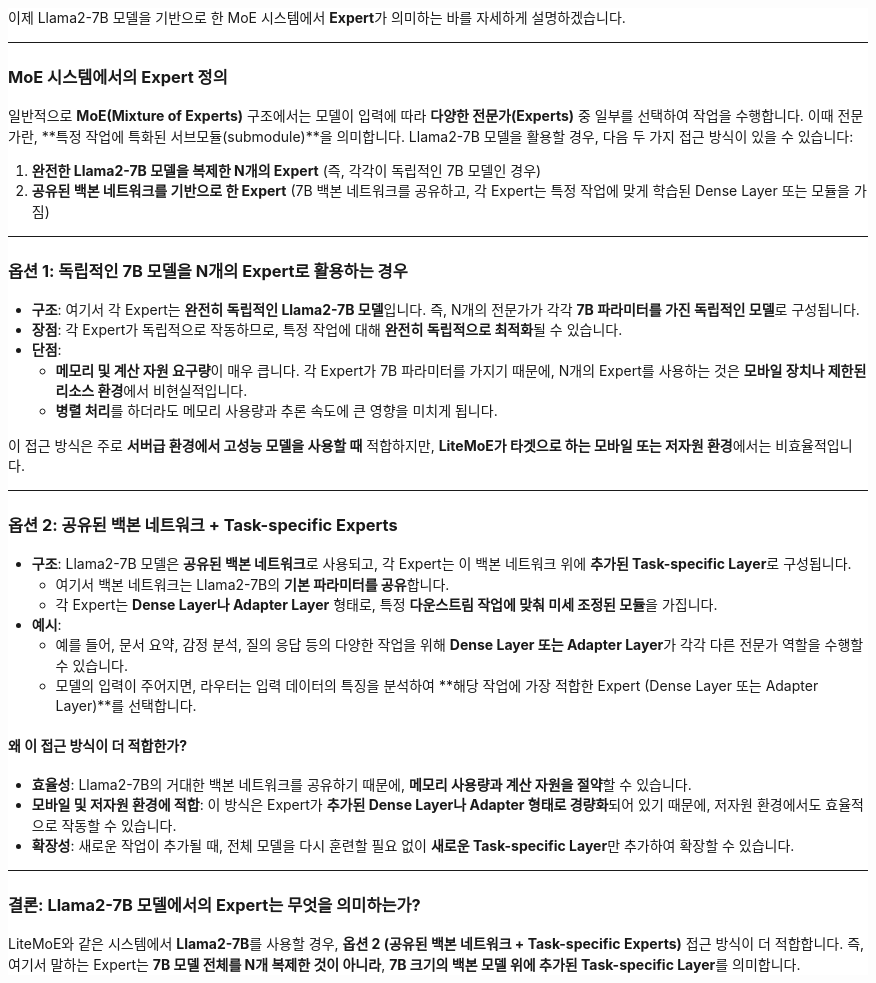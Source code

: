 이제 Llama2-7B 모델을 기반으로 한 MoE 시스템에서 **Expert**가 의미하는 바를 자세하게 설명하겠습니다.

---

### **MoE 시스템에서의 Expert 정의**

일반적으로 **MoE(Mixture of Experts)** 구조에서는 모델이 입력에 따라 **다양한 전문가(Experts)** 중 일부를 선택하여 작업을 수행합니다. 이때 전문가란, **특정 작업에 특화된 서브모듈(submodule)**을 의미합니다. Llama2-7B 모델을 활용할 경우, 다음 두 가지 접근 방식이 있을 수 있습니다:

1. **완전한 Llama2-7B 모델을 복제한 N개의 Expert** (즉, 각각이 독립적인 7B 모델인 경우)
2. **공유된 백본 네트워크를 기반으로 한 Expert** (7B 백본 네트워크를 공유하고, 각 Expert는 특정 작업에 맞게 학습된 Dense Layer 또는 모듈을 가짐)

---

### **옵션 1: 독립적인 7B 모델을 N개의 Expert로 활용하는 경우**

- **구조**: 여기서 각 Expert는 **완전히 독립적인 Llama2-7B 모델**입니다. 즉, N개의 전문가가 각각 **7B 파라미터를 가진 독립적인 모델**로 구성됩니다.
- **장점**: 각 Expert가 독립적으로 작동하므로, 특정 작업에 대해 **완전히 독립적으로 최적화**될 수 있습니다.
- **단점**:
  - **메모리 및 계산 자원 요구량**이 매우 큽니다. 각 Expert가 7B 파라미터를 가지기 때문에, N개의 Expert를 사용하는 것은 **모바일 장치나 제한된 리소스 환경**에서 비현실적입니다.
  - **병렬 처리**를 하더라도 메모리 사용량과 추론 속도에 큰 영향을 미치게 됩니다.

이 접근 방식은 주로 **서버급 환경에서 고성능 모델을 사용할 때** 적합하지만, **LiteMoE가 타겟으로 하는 모바일 또는 저자원 환경**에서는 비효율적입니다.

---

### **옵션 2: 공유된 백본 네트워크 + Task-specific Experts**

- **구조**: Llama2-7B 모델은 **공유된 백본 네트워크**로 사용되고, 각 Expert는 이 백본 네트워크 위에 **추가된 Task-specific Layer**로 구성됩니다.
  - 여기서 백본 네트워크는 Llama2-7B의 **기본 파라미터를 공유**합니다.
  - 각 Expert는 **Dense Layer나 Adapter Layer** 형태로, 특정 **다운스트림 작업에 맞춰 미세 조정된 모듈**을 가집니다.
- **예시**:
  - 예를 들어, 문서 요약, 감정 분석, 질의 응답 등의 다양한 작업을 위해 **Dense Layer 또는 Adapter Layer**가 각각 다른 전문가 역할을 수행할 수 있습니다.
  - 모델의 입력이 주어지면, 라우터는 입력 데이터의 특징을 분석하여 **해당 작업에 가장 적합한 Expert (Dense Layer 또는 Adapter Layer)**를 선택합니다.

#### **왜 이 접근 방식이 더 적합한가?**
- **효율성**: Llama2-7B의 거대한 백본 네트워크를 공유하기 때문에, **메모리 사용량과 계산 자원을 절약**할 수 있습니다.
- **모바일 및 저자원 환경에 적합**: 이 방식은 Expert가 **추가된 Dense Layer나 Adapter 형태로 경량화**되어 있기 때문에, 저자원 환경에서도 효율적으로 작동할 수 있습니다.
- **확장성**: 새로운 작업이 추가될 때, 전체 모델을 다시 훈련할 필요 없이 **새로운 Task-specific Layer**만 추가하여 확장할 수 있습니다.

---

### **결론: Llama2-7B 모델에서의 Expert는 무엇을 의미하는가?**

LiteMoE와 같은 시스템에서 **Llama2-7B**를 사용할 경우, **옵션 2 (공유된 백본 네트워크 + Task-specific Experts)** 접근 방식이 더 적합합니다. 즉, 여기서 말하는 Expert는 **7B 모델 전체를 N개 복제한 것이 아니라**, **7B 크기의 백본 모델 위에 추가된 Task-specific Layer**를 의미합니다.
